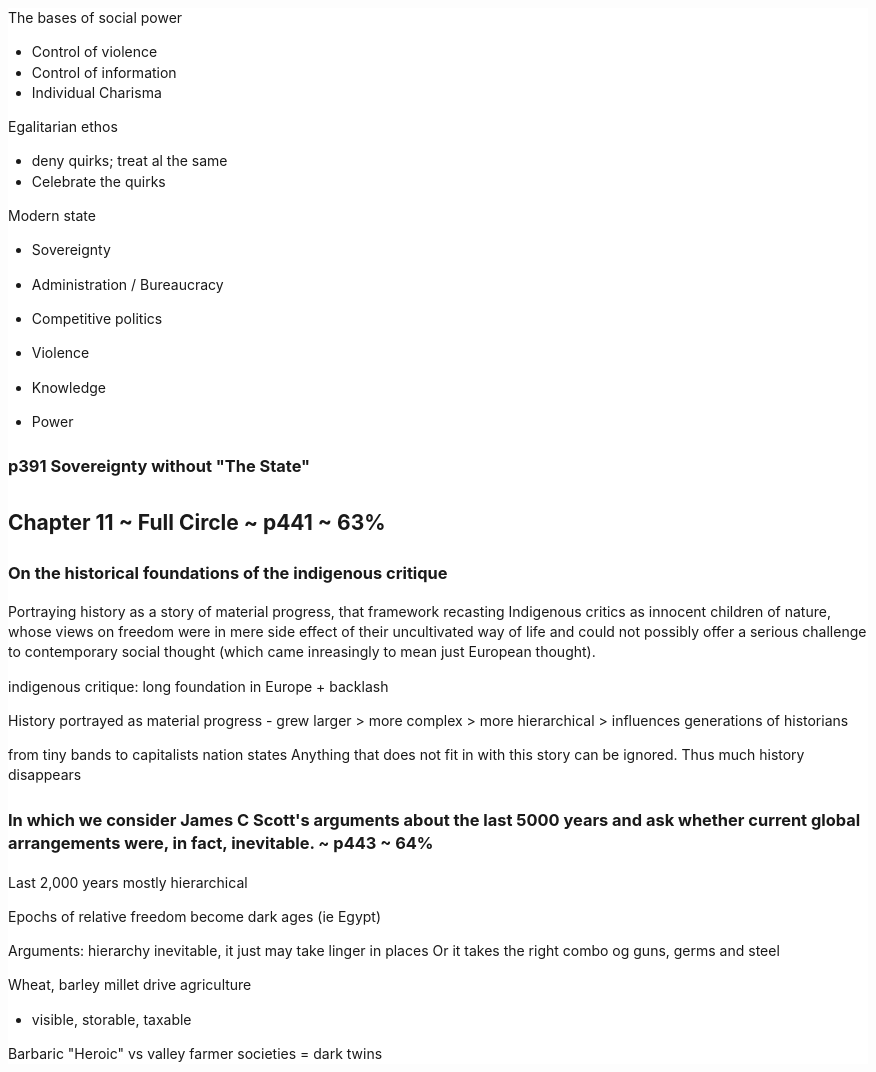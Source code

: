 The bases of social power
* Control of violence
* Control of information
* Individual Charisma

Egalitarian ethos
* deny quirks; treat al the same
* Celebrate the quirks

Modern state
* Sovereignty
* Administration / Bureaucracy
* Competitive politics

* Violence
* Knowledge
* Power

### p391 Sovereignty without "The State"

## Chapter 11 ~ Full Circle ~ p441 ~ 63%

### On the historical foundations of the indigenous critique

Portraying history as a story of material progress, that framework recasting Indigenous critics as innocent children of nature, whose views on freedom were in mere side effect of their uncultivated way of life and could not possibly offer a serious challenge to contemporary social thought (which came inreasingly to mean just European thought).

indigenous critique: long foundation in Europe + backlash

History portrayed as material progress - grew larger > more complex > more hierarchical > influences generations of historians

from tiny bands to capitalists nation states
Anything that does not fit in with this story can be ignored.
Thus much history disappears

### In which we consider James C Scott's arguments about the last 5000 years and ask whether current global arrangements were, in fact, inevitable. ~ p443 ~ 64%

Last 2,000 years mostly hierarchical

Epochs of relative freedom become dark ages (ie Egypt)

Arguments:
hierarchy inevitable, it just may take linger in places
Or it takes the right combo og guns, germs and steel

Wheat, barley millet drive agriculture
* visible, storable, taxable

Barbaric "Heroic" vs valley farmer societies = dark twins
